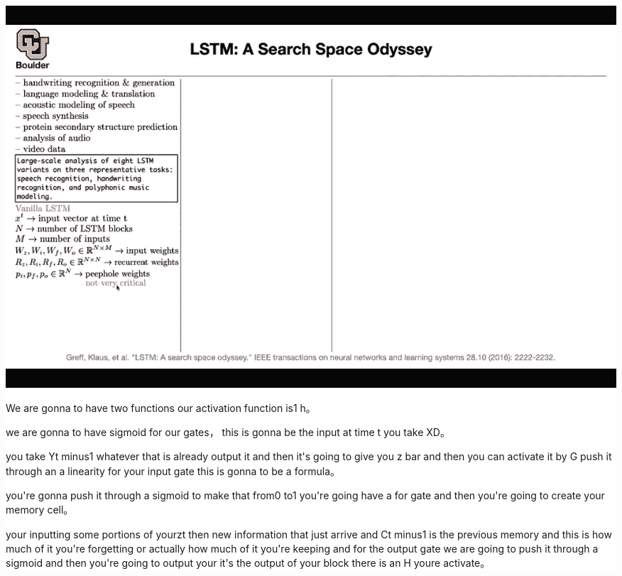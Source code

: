 ![](img/d095b69795fc4a6c6a754e9ff7cf9277_27.png)

We are gonna to have two functions our activation function is1 h。

 we are gonna to have sigmoid for our gates， this is gonna be the input at time t you take XD。

 you take Yt minus1 whatever that is already output it and then it's going to give you z bar and then you can activate it by G push it through an a linearity for your input gate this is gonna to be a formula。

 you're gonna push it through a sigmoid to make that from0 to1 you're going have a for gate and then you're going to create your memory cell。

 your inputting some portions of yourzt then new information that just arrive and Ct minus1 is the previous memory and this is how much of it you're forgetting or actually how much of it you're keeping and for the output gate we are going to push it through a sigmoid and then you're going to output your it's the output of your block there is an H youre activate。


